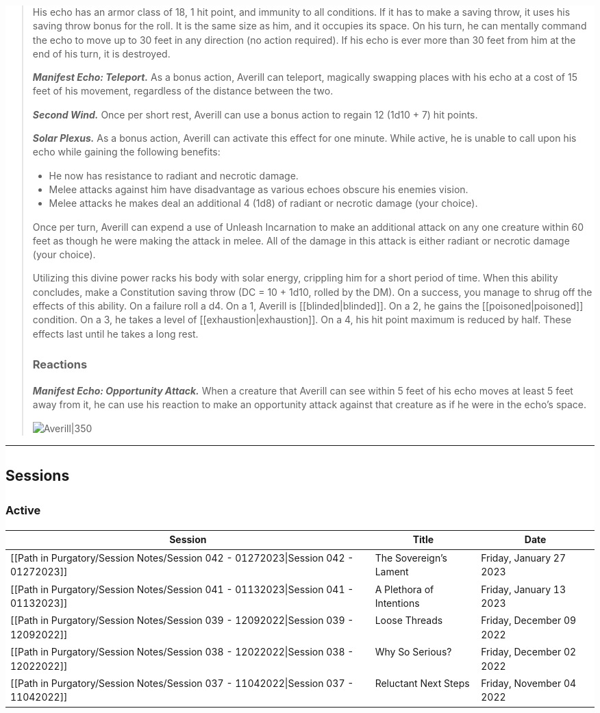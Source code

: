 > 
> His echo has an armor class of 18, 1 hit point, and immunity to all conditions. If it has to make a saving throw, it uses his saving throw bonus for the roll. It is the same size as him, and it occupies its space. On his turn, he can mentally command the echo to move up to 30 feet in any direction (no action required). If his echo is ever more than 30 feet from him at the end of his turn, it is destroyed.
> 
> ***Manifest Echo: Teleport.*** As a bonus action, Averill can teleport, magically swapping places with his echo at a cost of 15 feet of his movement, regardless of the distance between the two.
> 
> ***Second Wind.*** Once per short rest, Averill can use a bonus action to regain 12 (1d10 + 7) hit points.
> 
> ***Solar Plexus.*** As a bonus action, Averill can activate this effect for one minute. While active, he is unable to call upon his echo while gaining the following benefits:    
> - He now has resistance to radiant and necrotic damage.  
> - Melee attacks against him have disadvantage as various echoes obscure his enemies vision.
> - Melee attacks he makes deal an additional 4 (1d8) of radiant or necrotic damage (your choice).
>
> Once per turn, Averill can expend a use of Unleash Incarnation to make an additional attack on any one creature within 60 feet as though he were making the attack in melee. All of the damage in this attack is either radiant or necrotic damage (your choice).
> 
> Utilizing this divine power racks his body with solar energy, crippling him for a short period of time. When this ability concludes, make a Constitution saving throw (DC = 10 + 1d10, rolled by the DM). On a success, you manage to shrug off the effects of this ability. On a failure roll a d4. On a 1, Averill is [[blinded\|blinded]]. On a 2, he gains the [[poisoned\|poisoned]] condition. On a 3, he takes a level of [[exhaustion\|exhaustion]]. On a 4, his hit point maximum is reduced by half. These effects last until he takes a long rest.
> 
> ### Reactions
> ***Manifest Echo: Opportunity Attack.*** When a creature that Averill can see within 5 feet of his echo moves at least 5 feet away from it, he can use his reaction to make an opportunity attack against that creature as if he were in the echo’s space.
> 
> ![Averill|350](https://majestythinks.netlify.app/img/Averill.png)

---

## Sessions
### Active
| Session                                                                               | Title                    | Date                     |
| ------------------------------------------------------------------------------------- | ------------------------ | ------------------------ |
| [[Path in Purgatory/Session Notes/Session 042 - 01272023\|Session 042 - 01272023]] | The Sovereign’s Lament   | Friday, January 27 2023  |
| [[Path in Purgatory/Session Notes/Session 041 - 01132023\|Session 041 - 01132023]] | A Plethora of Intentions | Friday, January 13 2023  |
| [[Path in Purgatory/Session Notes/Session 039 - 12092022\|Session 039 - 12092022]] | Loose Threads            | Friday, December 09 2022 |
| [[Path in Purgatory/Session Notes/Session 038 - 12022022\|Session 038 - 12022022]] | Why So Serious?          | Friday, December 02 2022 |
| [[Path in Purgatory/Session Notes/Session 037 - 11042022\|Session 037 - 11042022]] | Reluctant Next Steps     | Friday, November 04 2022 |
